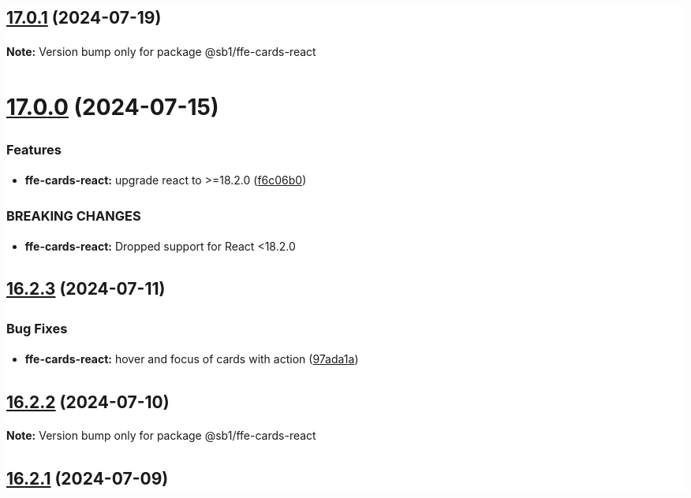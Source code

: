 

## [17.0.1](https://github.com/SpareBank1/designsystem/compare/@sb1/ffe-cards-react@17.0.0...@sb1/ffe-cards-react@17.0.1) (2024-07-19)

**Note:** Version bump only for package @sb1/ffe-cards-react





# [17.0.0](https://github.com/SpareBank1/designsystem/compare/@sb1/ffe-cards-react@16.2.3...@sb1/ffe-cards-react@17.0.0) (2024-07-15)


### Features

* **ffe-cards-react:** upgrade react to >=18.2.0 ([f6c06b0](https://github.com/SpareBank1/designsystem/commit/f6c06b085e6ab6bff31dfbe7dec6332448ec9e0b))


### BREAKING CHANGES

* **ffe-cards-react:** Dropped support for React <18.2.0





## [16.2.3](https://github.com/SpareBank1/designsystem/compare/@sb1/ffe-cards-react@16.2.2...@sb1/ffe-cards-react@16.2.3) (2024-07-11)


### Bug Fixes

* **ffe-cards-react:** hover and focus of cards with action ([97ada1a](https://github.com/SpareBank1/designsystem/commit/97ada1a883875059e54a3d5a87643d9fb6c2d700))





## [16.2.2](https://github.com/SpareBank1/designsystem/compare/@sb1/ffe-cards-react@16.2.1...@sb1/ffe-cards-react@16.2.2) (2024-07-10)

**Note:** Version bump only for package @sb1/ffe-cards-react





## [16.2.1](https://github.com/SpareBank1/designsystem/compare/@sb1/ffe-cards-react@16.2.0...@sb1/ffe-cards-react@16.2.1) (2024-07-09)

